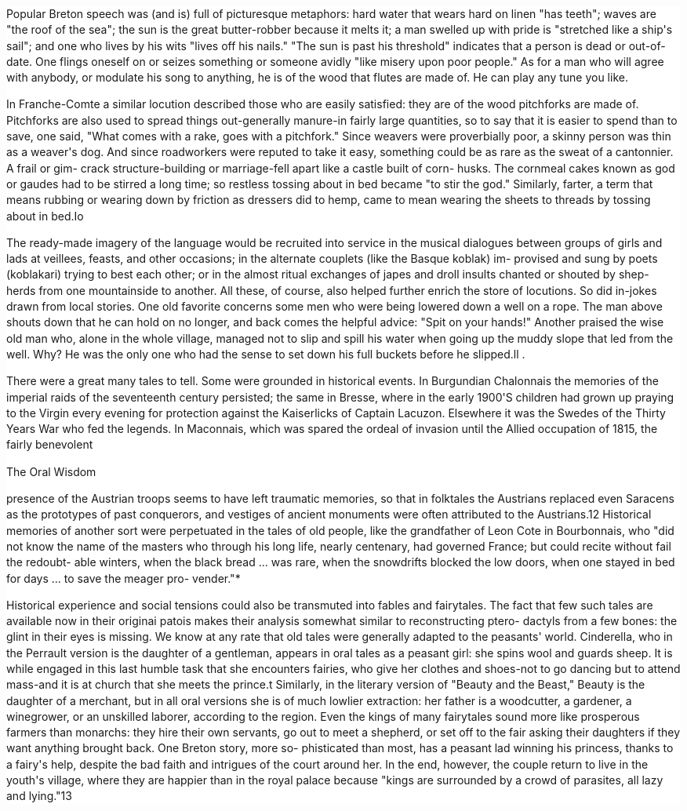 Popular Breton speech was (and is) full of picturesque metaphors: hard water that wears hard on linen "has teeth"; waves are "the roof of the sea"; the sun is the great butter-robber because it melts it; a man swelled up with pride is "stretched like a ship's sail"; and one who lives by his wits "lives off his nails." "The sun is past his threshold" indicates that a person is dead or out-of-date. One flings oneself on or seizes something or someone avidly "like misery upon poor people." As for a man who will agree with anybody, or modulate his song to anything, he is of the wood that flutes are made of. He can play any tune you like. 

In Franche-Comte a similar locution described those who are easily satisfied: they are of the wood pitchforks are made of. Pitchforks are also used to spread things out-generally manure-in fairly large quantities, so to say that it is easier to spend than to save, one said, "What comes with a rake, goes with a pitchfork." Since weavers were proverbially poor, a skinny person was thin as a weaver's dog. And since roadworkers were reputed to take it easy, something could be as rare as the sweat of a cantonnier. A frail or gim- crack structure-building or marriage-fell apart like a castle built of corn- husks. The cornmeal cakes known as god or gaudes had to be stirred a long time; so restless tossing about in bed became "to stir the god." Similarly, farter, a term that means rubbing or wearing down by friction as dressers did to hemp, came to mean wearing the sheets to threads by tossing about in bed.Io 

The ready-made imagery of the language would be recruited into service in the musical dialogues between groups of girls and lads at veillees, feasts, and other occasions; in the alternate couplets (like the Basque koblak) im- provised and sung by poets (koblakari) trying to best each other; or in the almost ritual exchanges of japes and droll insults chanted or shouted by shep- herds from one mountainside to another. All these, of course, also helped further enrich the store of locutions. So did in-jokes drawn from local stories. One old favorite concerns some men who were being lowered down a well on a rope. The man above shouts down that he can hold on no longer, and back comes the helpful advice: "Spit on your hands!" Another praised the wise old man who, alone in the whole village, managed not to slip and spill his water when going up the muddy slope that led from the well. Why? He was the only one who had the sense to set down his full buckets before he slipped.ll . 

There were a great many tales to tell. Some were grounded in historical events. In Burgundian Chalonnais the memories of the imperial raids of the seventeenth century persisted; the same in Bresse, where in the early 1900'S children had grown up praying to the Virgin every evening for protection against the Kaiserlicks of Captain Lacuzon. Elsewhere it was the Swedes of the Thirty Years War who fed the legends. In Maconnais, which was spared the ordeal of invasion until the Allied occupation of 1815, the fairly benevolent 

The Oral Wisdom 

presence of the Austrian troops seems to have left traumatic memories, so that in folktales the Austrians replaced even Saracens as the prototypes of past conquerors, and vestiges of ancient monuments were often attributed to the Austrians.12 Historical memories of another sort were perpetuated in the tales of old people, like the grandfather of Leon Cote in Bourbonnais, who "did not know the name of the masters who through his long life, nearly centenary, had governed France; but could recite without fail the redoubt- able winters, when the black bread ... was rare, when the snowdrifts blocked the low doors, when one stayed in bed for days ... to save the meager pro- vender."* 

Historical experience and social tensions could also be transmuted into fables and fairytales. The fact that few such tales are available now in their originai patois makes their analysis somewhat similar to reconstructing ptero- dactyls from a few bones: the glint in their eyes is missing. We know at any rate that old tales were generally adapted to the peasants' world. Cinderella, who in the Perrault version is the daughter of a gentleman, appears in oral tales as a peasant girl: she spins wool and guards sheep. It is while engaged in this last humble task that she encounters fairies, who give her clothes and shoes-not to go dancing but to attend mass-and it is at church that she meets the prince.t Similarly, in the literary version of "Beauty and the Beast," Beauty is the daughter of a merchant, but in all oral versions she is of much lowlier extraction: her father is a woodcutter, a gardener, a winegrower, or an unskilled laborer, according to the region. Even the kings of many fairytales sound more like prosperous farmers than monarchs: they hire their own servants, go out to meet a shepherd, or set off to the fair asking their daughters if they want anything brought back. One Breton story, more so- phisticated than most, has a peasant lad winning his princess, thanks to a fairy's help, despite the bad faith and intrigues of the court around her. In the end, however, the couple return to live in the youth's village, where they are happier than in the royal palace because "kings are surrounded by a crowd of parasites, all lazy and lying."13 
